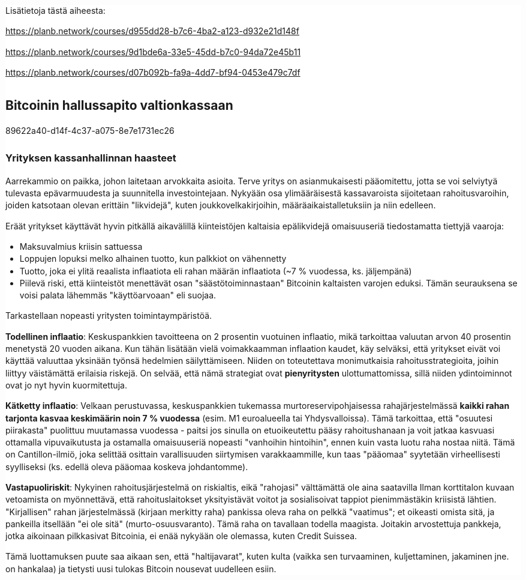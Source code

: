Lisätietoja tästä aiheesta:

https://planb.network/courses/d955dd28-b7c6-4ba2-a123-d932e21d148f

https://planb.network/courses/9d1bde6a-33e5-45dd-b7c0-94da72e45b11

https://planb.network/courses/d07b092b-fa9a-4dd7-bf94-0453e479c7df

## Bitcoinin hallussapito valtionkassaan

<chapterId>89622a40-d14f-4c37-a075-8e7e1731ec26</chapterId>

### Yrityksen kassanhallinnan haasteet

Aarrekammio on paikka, johon laitetaan arvokkaita asioita. Terve yritys on asianmukaisesti pääomitettu, jotta se voi selviytyä tulevasta epävarmuudesta ja suunnitella investointejaan. Nykyään osa ylimääräisestä kassavaroista sijoitetaan rahoitusvaroihin, joiden katsotaan olevan erittäin "likvidejä", kuten joukkovelkakirjoihin, määräaikaistalletuksiin ja niin edelleen.

Eräät yritykset käyttävät hyvin pitkällä aikavälillä kiinteistöjen kaltaisia epälikvidejä omaisuuseriä tiedostamatta tiettyjä vaaroja:


- Maksuvalmius kriisin sattuessa
- Loppujen lopuksi melko alhainen tuotto, kun palkkiot on vähennetty
- Tuotto, joka ei ylitä reaalista inflaatiota eli rahan määrän inflaatiota (~7 % vuodessa, ks. jäljempänä)
- Piilevä riski, että kiinteistöt menettävät osan "säästötoiminnastaan" Bitcoinin kaltaisten varojen eduksi. Tämän seurauksena se voisi palata lähemmäs "käyttöarvoaan" eli suojaa.

Tarkastellaan nopeasti yritysten toimintaympäristöä.

**Todellinen inflaatio**: Keskuspankkien tavoitteena on 2 prosentin vuotuinen inflaatio, mikä tarkoittaa valuutan arvon 40 prosentin menetystä 20 vuoden aikana. Kun tähän lisätään vielä voimakkaamman inflaation kaudet, käy selväksi, että yritykset eivät voi käyttää valuuttaa yksinään työnsä hedelmien säilyttämiseen. Niiden on toteutettava monimutkaisia rahoitusstrategioita, joihin liittyy väistämättä erilaisia riskejä. On selvää, että nämä strategiat ovat **pienyritysten** ulottumattomissa, sillä niiden ydintoiminnot ovat jo nyt hyvin kuormitettuja.

**Kätketty inflaatio**: Velkaan perustuvassa, keskuspankkien tukemassa murtoreservipohjaisessa rahajärjestelmässä **kaikki rahan tarjonta kasvaa keskimäärin noin 7 % vuodessa** (esim. M1 euroalueella tai Yhdysvalloissa). Tämä tarkoittaa, että "osuutesi piirakasta" puolittuu muutamassa vuodessa - paitsi jos sinulla on etuoikeutettu pääsy rahoitushanaan ja voit jatkaa kasvuasi ottamalla vipuvaikutusta ja ostamalla omaisuuseriä nopeasti "vanhoihin hintoihin", ennen kuin vasta luotu raha nostaa niitä. Tämä on Cantillon-ilmiö, joka selittää osittain varallisuuden siirtymisen varakkaammille, kun taas "pääomaa" syytetään virheellisesti syylliseksi (ks. edellä oleva pääomaa koskeva johdantomme).

**Vastapuoliriskit**: Nykyinen rahoitusjärjestelmä on riskialtis, eikä "rahojasi" välttämättä ole aina saatavilla Ilman korttitalon kuvaan vetoamista on myönnettävä, että rahoituslaitokset yksityistävät voitot ja sosialisoivat tappiot pienimmästäkin kriisistä lähtien. "Kirjallisen" rahan järjestelmässä (kirjaan merkitty raha) pankissa oleva raha on pelkkä "vaatimus"; et oikeasti omista sitä, ja pankeilla itsellään "ei ole sitä" (murto-osuusvaranto). Tämä raha on tavallaan todella maagista. Joitakin arvostettuja pankkeja, jotka aikoinaan pilkkasivat Bitcoinia, ei enää nykyään ole olemassa, kuten Credit Suissea.

Tämä luottamuksen puute saa aikaan sen, että "haltijavarat", kuten kulta (vaikka sen turvaaminen, kuljettaminen, jakaminen jne. on hankalaa) ja tietysti uusi tulokas Bitcoin nousevat uudelleen esiin.
